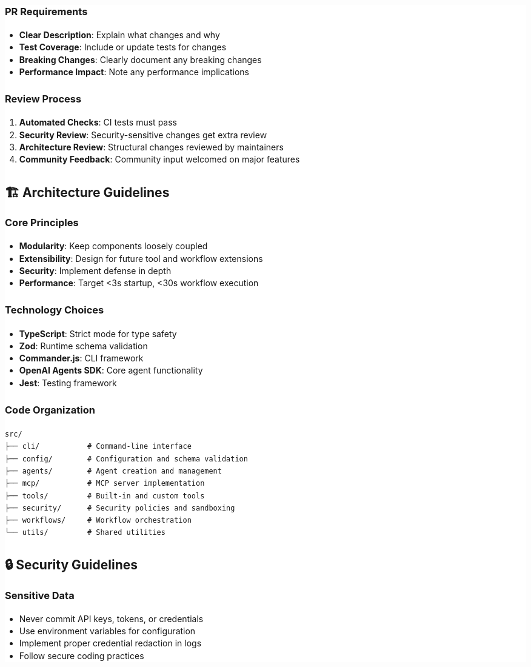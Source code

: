 ### PR Requirements

- **Clear Description**: Explain what changes and why
- **Test Coverage**: Include or update tests for changes
- **Breaking Changes**: Clearly document any breaking changes
- **Performance Impact**: Note any performance implications

### Review Process

1. **Automated Checks**: CI tests must pass
2. **Security Review**: Security-sensitive changes get extra review
3. **Architecture Review**: Structural changes reviewed by maintainers
4. **Community Feedback**: Community input welcomed on major features

## 🏗️ Architecture Guidelines

### Core Principles

- **Modularity**: Keep components loosely coupled
- **Extensibility**: Design for future tool and workflow extensions
- **Security**: Implement defense in depth
- **Performance**: Target <3s startup, <30s workflow execution

### Technology Choices

- **TypeScript**: Strict mode for type safety
- **Zod**: Runtime schema validation
- **Commander.js**: CLI framework
- **OpenAI Agents SDK**: Core agent functionality
- **Jest**: Testing framework

### Code Organization

```
src/
├── cli/           # Command-line interface
├── config/        # Configuration and schema validation
├── agents/        # Agent creation and management
├── mcp/           # MCP server implementation
├── tools/         # Built-in and custom tools
├── security/      # Security policies and sandboxing
├── workflows/     # Workflow orchestration
└── utils/         # Shared utilities
```

## 🔒 Security Guidelines

### Sensitive Data

- Never commit API keys, tokens, or credentials
- Use environment variables for configuration
- Implement proper credential redaction in logs
- Follow secure coding practices
